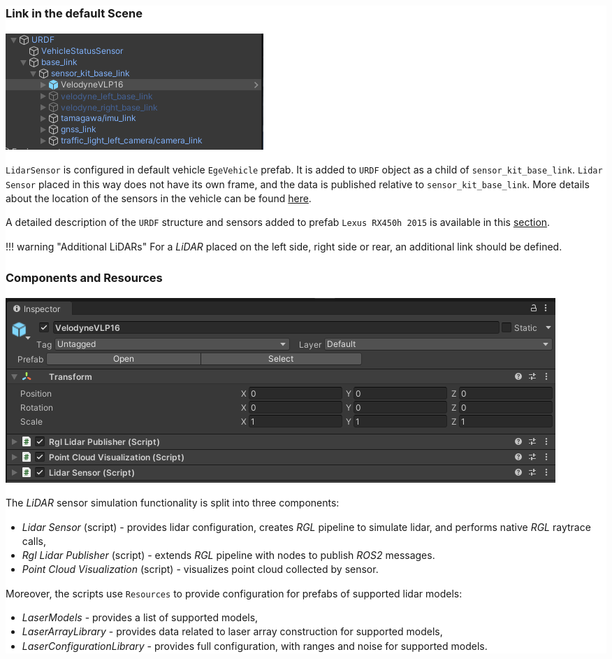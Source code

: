 ### Link in the default Scene
![link](link.png)

`LidarSensor` is configured in default vehicle `EgeVehicle` prefab.
It is added to `URDF` object as a child of `sensor_kit_base_link`.
`LidarSensor` placed in this way does not have its own frame, and the data is published relative to `sensor_kit_base_link`.
More details about the location of the sensors in the vehicle can be found [here](../../EgoVehicle/URDF/).

A detailed description of the `URDF` structure and sensors added to prefab `Lexus RX450h 2015` is available in this [section](../../EgoVehicle/URDF/).

!!! warning "Additional LiDARs"
    For a *LiDAR* placed on the left side, right side or rear, an additional link should be defined.

### Components and Resources
![components](components.png)

The *LiDAR* sensor simulation functionality is split into three components:

- *Lidar Sensor* (script) - provides lidar configuration, creates *RGL* pipeline to simulate lidar, and performs native *RGL* raytrace calls,
- *Rgl Lidar Publisher* (script)  - extends *RGL* pipeline with nodes to publish *ROS2* messages.
- *Point Cloud Visualization* (script) - visualizes point cloud collected by sensor.

Moreover, the scripts use `Resources` to provide configuration for prefabs of supported lidar models:

- *LaserModels* - provides a list of supported models,
- *LaserArrayLibrary* - provides data related to laser array construction for supported models,
- *LaserConfigurationLibrary* - provides full configuration, with ranges and noise for supported models.

